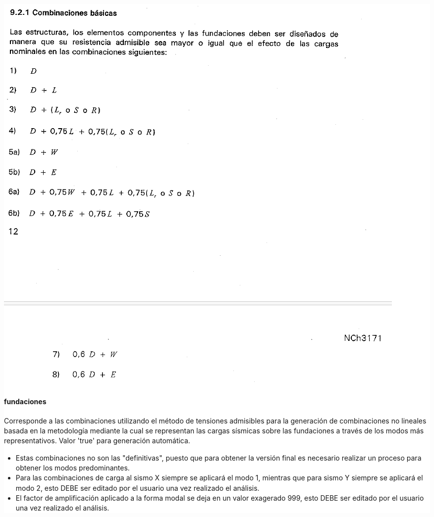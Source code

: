   <img src="../images/conf4.png" style="max-width:100%;">
</p>

#### fundaciones

Corresponde a las combinaciones utilizando el método de tensiones admisibles para la generación de combinaciones no lineales basada en la metodología mediante la cual se representan las cargas sísmicas sobre las fundaciones a través de los modos más representativos. Valor 'true' para generación automática.

- Estas combinaciones no son las "definitivas", puesto que para obtener la versión final es necesario realizar un proceso para obtener los modos predominantes.
- Para las combinaciones de carga al sismo X siempre se aplicará el modo 1, mientras que para sismo Y siempre se aplicará el modo 2, esto DEBE ser editado por el usuario una vez realizado el análisis.
- El factor de amplificación aplicado a la forma modal se deja en un valor exagerado 999, esto DEBE ser editado por el usuario una vez realizado el análisis.
